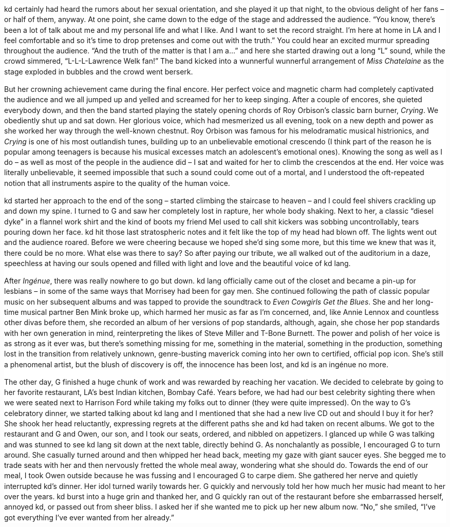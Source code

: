 kd certainly had heard the rumors about her sexual orientation, and she played it up that night, to the obvious delight of her fans – or half of them, anyway. At one point, she came down to the edge of the stage and addressed the audience. “You know, there’s been a lot of talk about me and my personal life and what I like. And I want to set the record straight. I’m here at home in LA and I feel comfortable and so it’s time to drop pretenses and come out with the truth.” You could hear an excited murmur spreading throughout the audience. “And the truth of the matter is that I am a…” and here she started drawing out a long “L” sound, while the crowd simmered, “L-L-L-Lawrence Welk fan!” The band kicked into a wunnerful wunnerful arrangement of *Miss Chatelaine* as the stage exploded in bubbles and the crowd went berserk.

But her crowning achievement came during the final encore. Her perfect voice and magnetic charm had completely captivated the audience and we all jumped up and yelled and screamed for her to keep singing. After a couple of encores, she quieted everybody down, and then the band started playing the stately opening chords of Roy Orbison’s classic barn burner, *Crying*. We obediently shut up and sat down. Her glorious voice, which had mesmerized us all evening, took on a new depth and power as she worked her way through the well-known chestnut. Roy Orbison was famous for his melodramatic musical histrionics, and *Crying* is one of his most outlandish tunes, building up to an unbelievable emotional crescendo (I think part of the reason he is popular among teenagers is because his musical excesses match an adolescent’s emotional ones). Knowing the song as well as I do – as well as most of the people in the audience did – I sat and waited for her to climb the crescendos at the end. Her voice was literally unbelievable, it seemed impossible that such a sound could come out of a mortal, and I understood the oft-repeated notion that all instruments aspire to the quality of the human voice.

kd started her approach to the end of the song – started climbing the staircase to heaven – and I could feel shivers crackling up and down my spine. I turned to G and saw her completely lost in rapture, her whole body shaking. Next to her, a classic “diesel dyke” in a flannel work shirt and the kind of boots my friend Mel used to call shit kickers was sobbing uncontrollably, tears pouring down her face. kd hit those last stratospheric notes and it felt like the top of my head had blown off. The lights went out and the audience roared. Before we were cheering because we hoped she’d sing some more, but this time we knew that was it, there could be no more. What else was there to say? So after paying our tribute, we all walked out of the auditorium in a daze, speechless at having our souls opened and filled with light and love and the beautiful voice of kd lang.

After *Ingénue*, there was really nowhere to go but down. kd lang officially came out of the closet and became a pin-up for lesbians – in some of the same ways that Morrisey had been for gay men. She continued following the path of classic popular music on her subsequent albums and was tapped to provide the soundtrack to *Even Cowgirls Get the Blues*. She and her long-time musical partner Ben Mink broke up, which harmed her music as far as I’m concerned, and, like Annie Lennox and countless other divas before them, she recorded an album of her versions of pop standards, although, again, she chose her pop standards with her own generation in mind, reinterpreting the likes of Steve Miller and T-Bone Burnett. The power and polish of her voice is as strong as it ever was, but there’s something missing for me, something in the material, something in the production, something lost in the transition from relatively unknown, genre-busting maverick coming into her own to certified, official pop icon. She’s still a phenomenal artist, but the blush of discovery is off, the innocence has been lost, and kd is an ingénue no more.

The other day, G finished a huge chunk of work and was rewarded by reaching her vacation. We decided to celebrate by going to her favorite restaurant, LA’s best Indian kitchen, Bombay Café. Years before, we had had our best celebrity sighting there when we were seated next to Harrison Ford while taking my folks out to dinner (they were quite impressed). On the way to G’s celebratory dinner, we started talking about kd lang and I mentioned that she had a new live CD out and should I buy it for her? She shook her head reluctantly, expressing regrets at the different paths she and kd had taken on recent albums. We got to the restaurant and G and Owen, our son, and I took our seats, ordered, and nibbled on appetizers. I glanced up while G was talking and was stunned to see kd lang sit down at the next table, directly behind G. As nonchalantly as possible, I encouraged G to turn around. She casually turned around and then whipped her head back, meeting my gaze with giant saucer eyes. She begged me to trade seats with her and then nervously fretted the whole meal away, wondering what she should do. Towards the end of our meal, I took Owen outside because he was fussing and I encouraged G to carpe diem. She gathered her nerve and quietly interrupted kd’s dinner. Her idol turned warily towards her. G quickly and nervously told her how much her music had meant to her over the years. kd burst into a huge grin and thanked her, and G quickly ran out of the restaurant before she embarrassed herself, annoyed kd, or passed out from sheer bliss. I asked her if she wanted me to pick up her new album now. “No,” she smiled, “I’ve got everything I’ve ever wanted from her already.”
